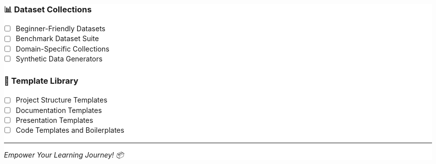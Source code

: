 ### 📊 Dataset Collections
- [ ] Beginner-Friendly Datasets
- [ ] Benchmark Dataset Suite
- [ ] Domain-Specific Collections
- [ ] Synthetic Data Generators

### 📝 Template Library
- [ ] Project Structure Templates
- [ ] Documentation Templates
- [ ] Presentation Templates
- [ ] Code Templates and Boilerplates

---

*Empower Your Learning Journey! 📦*